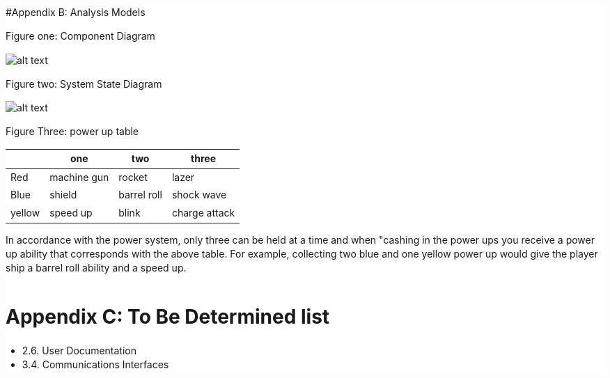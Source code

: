 #Appendix B: Analysis Models

Figure one: Component Diagram

![alt text](https://github.com/jacobmhinton/ShootemDoods/blob/master/mockups/Componenet.png "Figure one: Component Diagram")


Figure two: System State Diagram

 ![alt text](https://github.com/jacobmhinton/ShootemDoods/blob/master/mockups/State.png "Figure two: System State Diagram")

Figure Three: power up table


| | one | two | three |
|----|-----|-----|-------|
| Red | machine gun | rocket | lazer |
| Blue | shield | barrel roll | shock wave |
| yellow | speed up | blink | charge attack |

In accordance with the power system, only three can be held at a time and when "cashing in the power ups you receive a power up ability that corresponds with the above table. For example, collecting two blue and one yellow power up would give the player ship a barrel roll ability and a speed up.


# Appendix C: To Be Determined list

  *  2.6.  User Documentation
  *  3.4.  Communications Interfaces

